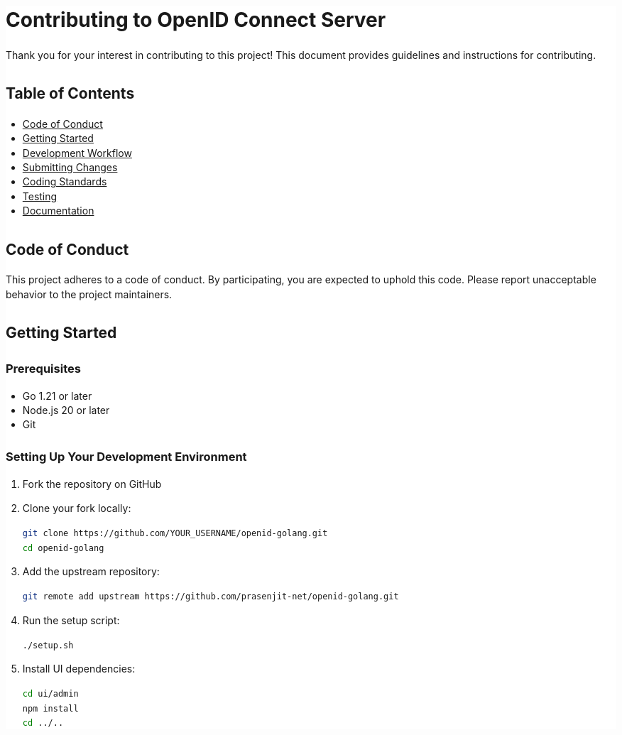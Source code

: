 # Contributing to OpenID Connect Server

Thank you for your interest in contributing to this project! This document provides guidelines and instructions for contributing.

## Table of Contents

- [Code of Conduct](#code-of-conduct)
- [Getting Started](#getting-started)
- [Development Workflow](#development-workflow)
- [Submitting Changes](#submitting-changes)
- [Coding Standards](#coding-standards)
- [Testing](#testing)
- [Documentation](#documentation)

## Code of Conduct

This project adheres to a code of conduct. By participating, you are expected to uphold this code. Please report unacceptable behavior to the project maintainers.

## Getting Started

### Prerequisites

- Go 1.21 or later
- Node.js 20 or later
- Git

### Setting Up Your Development Environment

1. Fork the repository on GitHub
2. Clone your fork locally:
   ```bash
   git clone https://github.com/YOUR_USERNAME/openid-golang.git
   cd openid-golang
   ```

3. Add the upstream repository:
   ```bash
   git remote add upstream https://github.com/prasenjit-net/openid-golang.git
   ```

4. Run the setup script:
   ```bash
   ./setup.sh
   ```

5. Install UI dependencies:
   ```bash
   cd ui/admin
   npm install
   cd ../..
   ```
